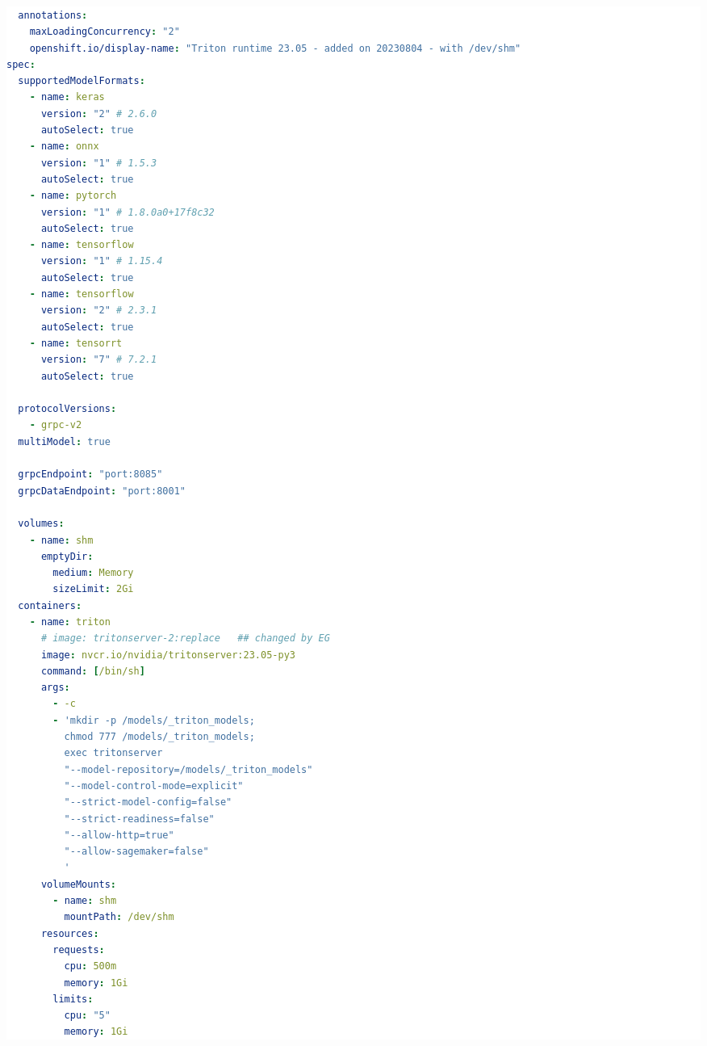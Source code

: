   ```yaml
    annotations:
      maxLoadingConcurrency: "2"
      openshift.io/display-name: "Triton runtime 23.05 - added on 20230804 - with /dev/shm"
  spec:
    supportedModelFormats:
      - name: keras
        version: "2" # 2.6.0
        autoSelect: true
      - name: onnx
        version: "1" # 1.5.3
        autoSelect: true
      - name: pytorch
        version: "1" # 1.8.0a0+17f8c32
        autoSelect: true
      - name: tensorflow
        version: "1" # 1.15.4
        autoSelect: true
      - name: tensorflow
        version: "2" # 2.3.1
        autoSelect: true
      - name: tensorrt
        version: "7" # 7.2.1
        autoSelect: true

    protocolVersions:
      - grpc-v2
    multiModel: true

    grpcEndpoint: "port:8085"
    grpcDataEndpoint: "port:8001"

    volumes:
      - name: shm
        emptyDir:
          medium: Memory
          sizeLimit: 2Gi
    containers:
      - name: triton
        # image: tritonserver-2:replace   ## changed by EG
        image: nvcr.io/nvidia/tritonserver:23.05-py3
        command: [/bin/sh]
        args:
          - -c
          - 'mkdir -p /models/_triton_models;
            chmod 777 /models/_triton_models;
            exec tritonserver
            "--model-repository=/models/_triton_models"
            "--model-control-mode=explicit"
            "--strict-model-config=false"
            "--strict-readiness=false"
            "--allow-http=true"
            "--allow-sagemaker=false"
            '
        volumeMounts:
          - name: shm
            mountPath: /dev/shm
        resources:
          requests:
            cpu: 500m
            memory: 1Gi
          limits:
            cpu: "5"
            memory: 1Gi
  ```